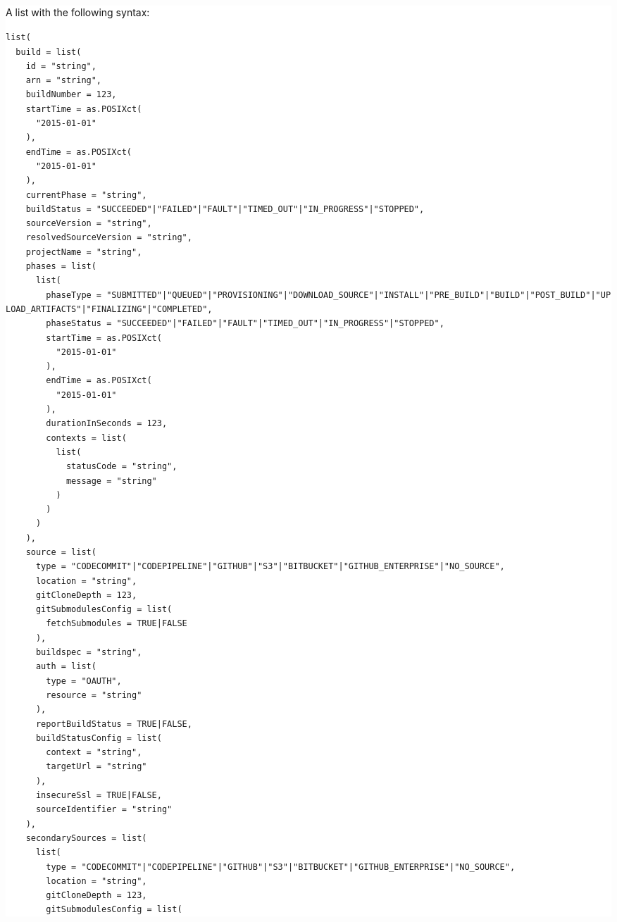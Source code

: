 A list with the following syntax:

    list(
      build = list(
        id = "string",
        arn = "string",
        buildNumber = 123,
        startTime = as.POSIXct(
          "2015-01-01"
        ),
        endTime = as.POSIXct(
          "2015-01-01"
        ),
        currentPhase = "string",
        buildStatus = "SUCCEEDED"|"FAILED"|"FAULT"|"TIMED_OUT"|"IN_PROGRESS"|"STOPPED",
        sourceVersion = "string",
        resolvedSourceVersion = "string",
        projectName = "string",
        phases = list(
          list(
            phaseType = "SUBMITTED"|"QUEUED"|"PROVISIONING"|"DOWNLOAD_SOURCE"|"INSTALL"|"PRE_BUILD"|"BUILD"|"POST_BUILD"|"UPLOAD_ARTIFACTS"|"FINALIZING"|"COMPLETED",
            phaseStatus = "SUCCEEDED"|"FAILED"|"FAULT"|"TIMED_OUT"|"IN_PROGRESS"|"STOPPED",
            startTime = as.POSIXct(
              "2015-01-01"
            ),
            endTime = as.POSIXct(
              "2015-01-01"
            ),
            durationInSeconds = 123,
            contexts = list(
              list(
                statusCode = "string",
                message = "string"
              )
            )
          )
        ),
        source = list(
          type = "CODECOMMIT"|"CODEPIPELINE"|"GITHUB"|"S3"|"BITBUCKET"|"GITHUB_ENTERPRISE"|"NO_SOURCE",
          location = "string",
          gitCloneDepth = 123,
          gitSubmodulesConfig = list(
            fetchSubmodules = TRUE|FALSE
          ),
          buildspec = "string",
          auth = list(
            type = "OAUTH",
            resource = "string"
          ),
          reportBuildStatus = TRUE|FALSE,
          buildStatusConfig = list(
            context = "string",
            targetUrl = "string"
          ),
          insecureSsl = TRUE|FALSE,
          sourceIdentifier = "string"
        ),
        secondarySources = list(
          list(
            type = "CODECOMMIT"|"CODEPIPELINE"|"GITHUB"|"S3"|"BITBUCKET"|"GITHUB_ENTERPRISE"|"NO_SOURCE",
            location = "string",
            gitCloneDepth = 123,
            gitSubmodulesConfig = list(